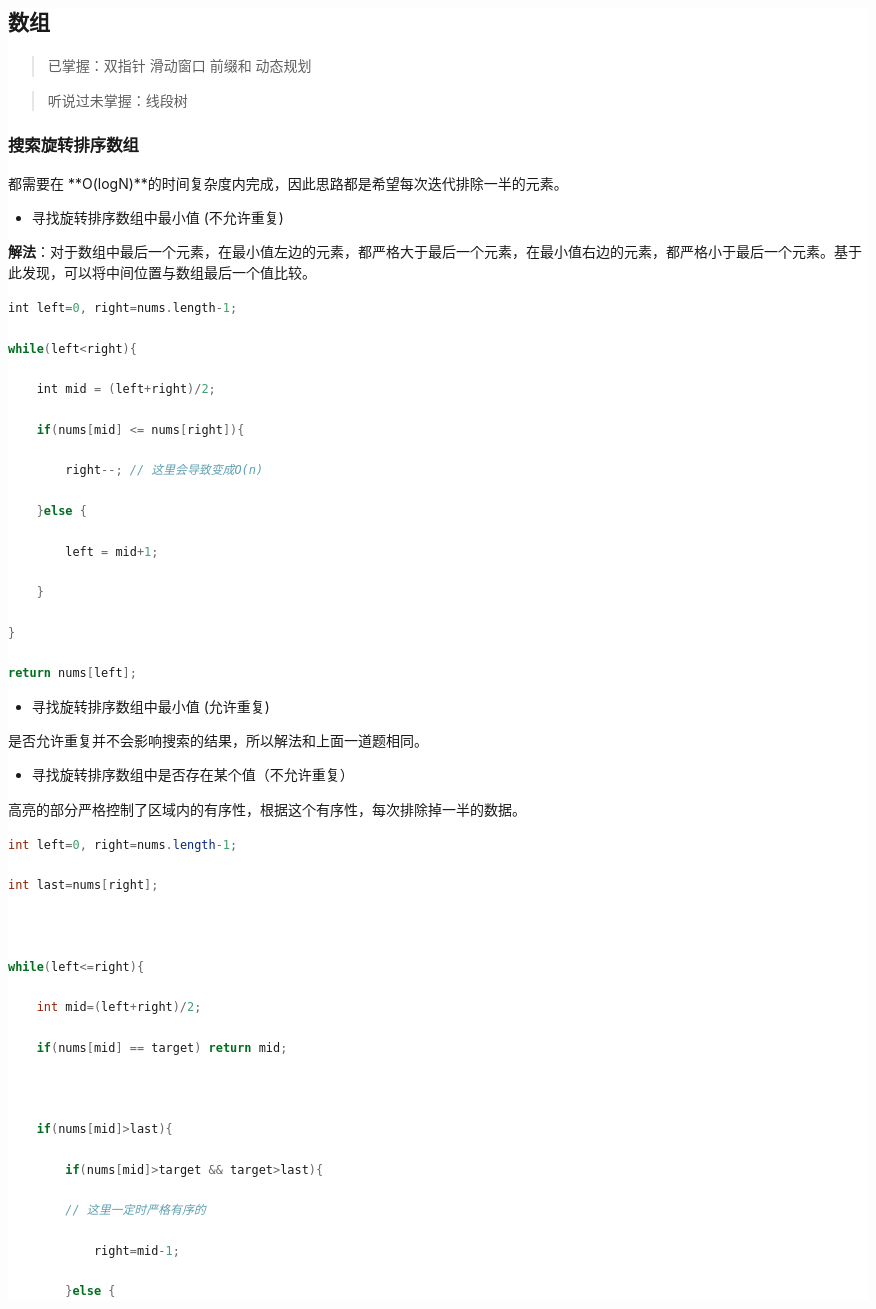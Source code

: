 ## 数组

> 已掌握：双指针 滑动窗口 前缀和 动态规划

> 听说过未掌握：线段树

### 搜索旋转排序数组

都需要在 **O(logN)**的时间复杂度内完成，因此思路都是希望每次迭代排除一半的元素。

- 寻找旋转排序数组中最小值 (不允许重复)

**解法**：对于数组中最后一个元素，在最小值左边的元素，都严格大于最后一个元素，在最小值右边的元素，都严格小于最后一个元素。基于此发现，可以将中间位置与数组最后一个值比较。

```Swift
int left=0, right=nums.length-1;

while(left<right){

    int mid = (left+right)/2;

    if(nums[mid] <= nums[right]){ 

        right--; // 这里会导致变成O(n)

    }else {

        left = mid+1;

    }

}

return nums[left];
```

- 寻找旋转排序数组中最小值 (允许重复)

是否允许重复并不会影响搜索的结果，所以解法和上面一道题相同。

- 寻找旋转排序数组中是否存在某个值（不允许重复）

高亮的部分严格控制了区域内的有序性，根据这个有序性，每次排除掉一半的数据。

```Java
int left=0, right=nums.length-1;

int last=nums[right];



while(left<=right){

    int mid=(left+right)/2;

    if(nums[mid] == target) return mid;

    

    if(nums[mid]>last){

        if(nums[mid]>target && target>last){

        // 这里一定时严格有序的

            right=mid-1;

        }else {
```